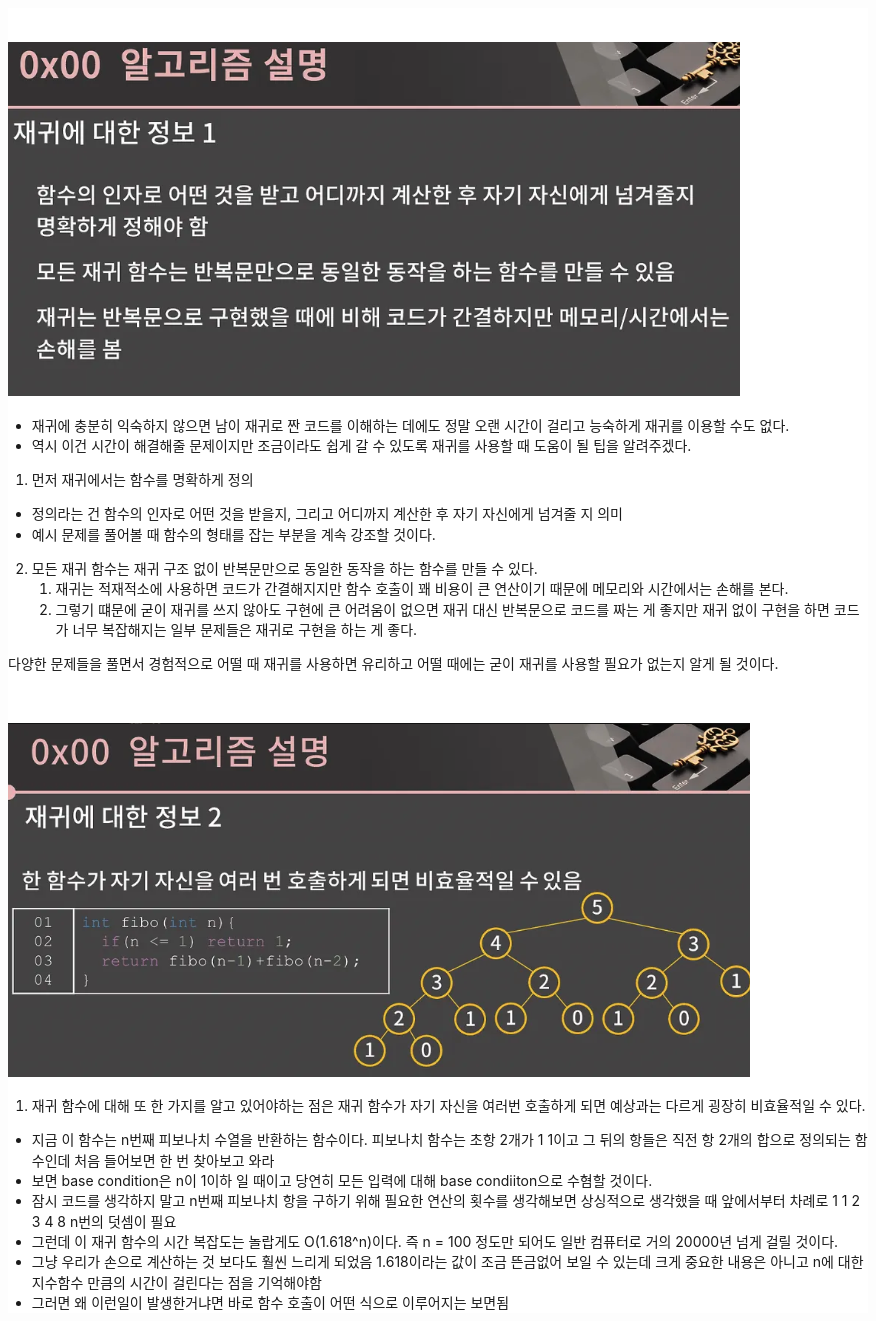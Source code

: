 </br>

![alt text](image-8.png)
- 재귀에 충분히 익숙하지 않으면 남이 재귀로 짠 코드를 이해하는 데에도 정말 오랜 시간이 걸리고 능숙하게 재귀를 이용할 수도 없다.
- 역시 이건 시간이 해결해줄 문제이지만 조금이라도 쉽게 갈 수 있도록 재귀를 사용할 때 도움이 될 팁을 알려주겠다.

1. 먼저 재귀에서는 함수를 명확하게 정의
- 정의라는 건 함수의 인자로 어떤 것을 받을지, 그리고 어디까지 계산한 후 자기 자신에게 넘겨줄 지 의미
- 예시 문제를 풀어볼 때 함수의 형태를 잡는 부분을 계속 강조할 것이다.

2. 모든 재귀 함수는 재귀 구조 없이 반복문만으로 동일한 동작을 하는 함수를 만들 수 있다.
    1. 재귀는 적재적소에 사용하면 코드가 간결해지지만 함수 호출이 꽤 비용이 큰 연산이기 때문에 메모리와 시간에서는 손해를 본다.
    2. 그렇기 떄문에 굳이 재귀를 쓰지 않아도 구현에 큰 어려움이 없으면 재귀 대신 반복문으로 코드를 짜는 게 좋지만 재귀 없이 구현을 하면 코드가 너무 복잡해지는 일부 문제들은 재귀로 구현을 하는 게 좋다.

다양한 문제들을 풀면서 경험적으로 어떨 때 재귀를 사용하면 유리하고 어떨 때에는 굳이 재귀를 사용할 필요가 없는지 알게 될 것이다.

</br>

![alt text](image-9.png)
1. 재귀 함수에 대해 또 한 가지를 알고 있어야하는 점은 재귀 함수가 자기 자신을 여러번 호출하게 되면 예상과는 다르게 굉장히 비효율적일 수 있다.
- 지금 이 함수는 n번째 피보나치 수열을 반환하는 함수이다. 피보나치 함수는 초항 2개가 1 1이고 그 뒤의 항들은 직전 항 2개의 합으로 정의되는 함수인데 처음 들어보면 한 번 찾아보고 와라
- 보면 base condition은 n이 1이하 일 때이고 당연히 모든 입력에 대해 base condiiton으로 수혐할 것이다.
- 잠시 코드를 생각하지 말고 n번째 피보나치 항을 구하기 위해 필요한 연산의 횟수를 생각해보면 상싱적으로 생각했을 때 앞에서부터 차례로 1 1 2 3 4 8 n번의 덧셈이 필요
- 그런데 이 재귀 함수의 시간 복잡도는 놀랍게도 O(1.618^n)이다. 즉 n = 100 정도만 되어도 일반 컴퓨터로 거의 20000년 넘게 걸릴 것이다.
- 그냥 우리가 손으로 계산하는 것 보다도 훨씬 느리게 되었음 1.618이라는 값이 조금 뜬금없어 보일 수 있는데 크게 중요한 내용은 아니고 n에 대한 지수함수 만큼의 시간이 걸린다는 점을 기억해야함
- 그러면 왜 이런일이 발생한거냐면 바로 함수 호출이 어떤 식으로 이루어지는 보면됨